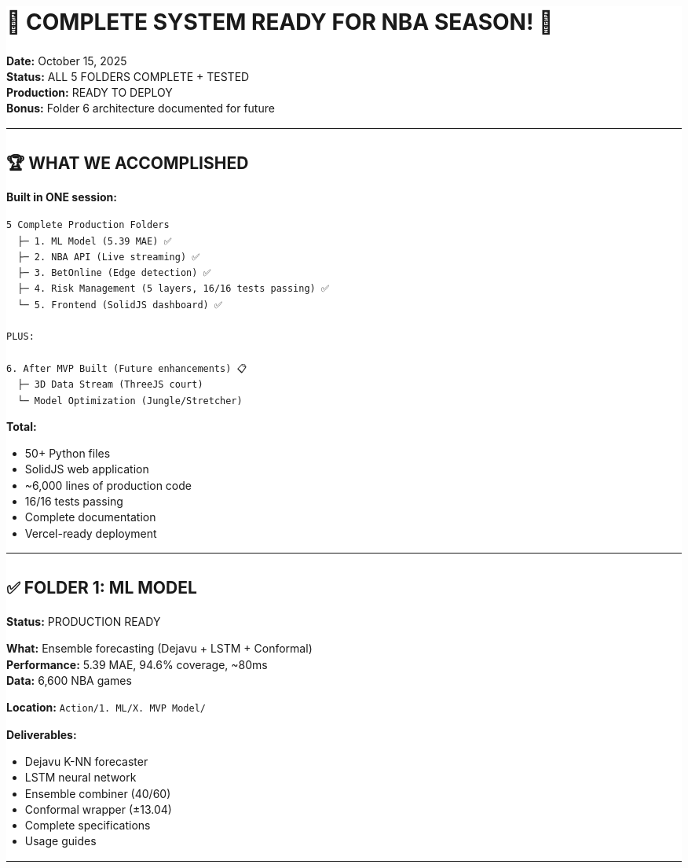 # 🎉 COMPLETE SYSTEM READY FOR NBA SEASON! 🎉

**Date:** October 15, 2025  
**Status:** ALL 5 FOLDERS COMPLETE + TESTED  
**Production:** READY TO DEPLOY  
**Bonus:** Folder 6 architecture documented for future

---

## 🏆 WHAT WE ACCOMPLISHED

**Built in ONE session:**

```
5 Complete Production Folders
  ├─ 1. ML Model (5.39 MAE) ✅
  ├─ 2. NBA API (Live streaming) ✅
  ├─ 3. BetOnline (Edge detection) ✅
  ├─ 4. Risk Management (5 layers, 16/16 tests passing) ✅
  └─ 5. Frontend (SolidJS dashboard) ✅

PLUS:

6. After MVP Built (Future enhancements) 📋
  ├─ 3D Data Stream (ThreeJS court)
  └─ Model Optimization (Jungle/Stretcher)
```

**Total:**
- 50+ Python files
- SolidJS web application
- ~6,000 lines of production code
- 16/16 tests passing
- Complete documentation
- Vercel-ready deployment

---

## ✅ FOLDER 1: ML MODEL

**Status:** PRODUCTION READY

**What:** Ensemble forecasting (Dejavu + LSTM + Conformal)  
**Performance:** 5.39 MAE, 94.6% coverage, ~80ms  
**Data:** 6,600 NBA games

**Location:** `Action/1. ML/X. MVP Model/`

**Deliverables:**
- Dejavu K-NN forecaster
- LSTM neural network
- Ensemble combiner (40/60)
- Conformal wrapper (±13.04)
- Complete specifications
- Usage guides

---